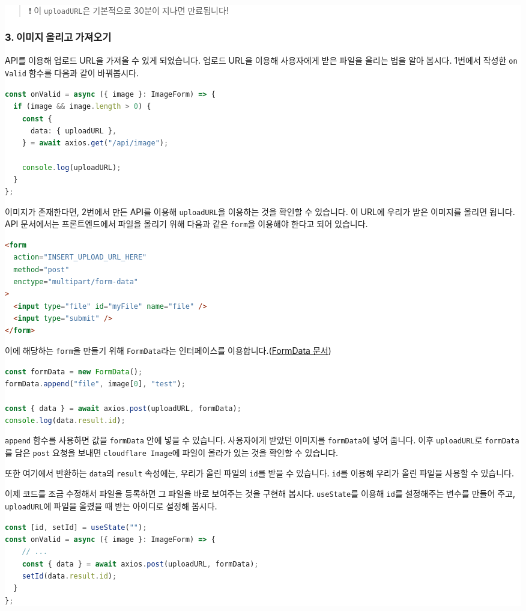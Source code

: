 > ❗ 이 `uploadURL`은 기본적으로 30분이 지나면 만료됩니다!

### 3. 이미지 올리고 가져오기

API를 이용해 업로드 URL을 가져올 수 있게 되었습니다. 업로드 URL을 이용해 사용자에게 받은 파일을 올리는 법을 알아 봅시다. 1번에서 작성한 `onValid` 함수를 다음과 같이 바꿔봅시다.

```ts
const onValid = async ({ image }: ImageForm) => {
  if (image && image.length > 0) {
    const {
      data: { uploadURL },
    } = await axios.get("/api/image");

    console.log(uploadURL);
  }
};
```

이미지가 존재한다면, 2번에서 만든 API를 이용해 `uploadURL`을 이용하는 것을 확인할 수 있습니다. 이 URL에 우리가 받은 이미지를 올리면 됩니다. API 문서에서는 프론트엔드에서 파일을 올리기 위해 다음과 같은 `form`을 이용해야 한다고 되어 있습니다.

```html
<form
  action="INSERT_UPLOAD_URL_HERE"
  method="post"
  enctype="multipart/form-data"
>
  <input type="file" id="myFile" name="file" />
  <input type="submit" />
</form>
```

이에 해당하는 `form`을 만들기 위해 `FormData`라는 인터페이스를 이용합니다.([FormData 문서](https://developer.mozilla.org/ko/docs/Web/API/FormData))

```ts
const formData = new FormData();
formData.append("file", image[0], "test");

const { data } = await axios.post(uploadURL, formData);
console.log(data.result.id);
```

`append` 함수를 사용하면 값을 `formData` 안에 넣을 수 있습니다. 사용자에게 받았던 이미지를 `formData`에 넣어 줍니다. 이후 `uploadURL`로 `formData`를 담은 `post` 요청을 보내면 `cloudflare Image`에 파일이 올라가 있는 것을 확인할 수 있습니다.

또한 여기에서 반환하는 `data`의 `result` 속성에는, 우리가 올린 파일의 `id`를 받을 수 있습니다. `id`를 이용해 우리가 올린 파일을 사용할 수 있습니다.

이제 코드를 조금 수정해서 파일을 등록하면 그 파일을 바로 보여주는 것을 구현해 봅시다. `useState`를 이용해 `id`를 설정해주는 변수를 만들어 주고, `uploadURL`에 파일을 올렸을 때 받는 아이디로 설정해 봅시다.

```ts
const [id, setId] = useState("");
const onValid = async ({ image }: ImageForm) => {
    // ...
    const { data } = await axios.post(uploadURL, formData);
    setId(data.result.id);
  }
};
```
